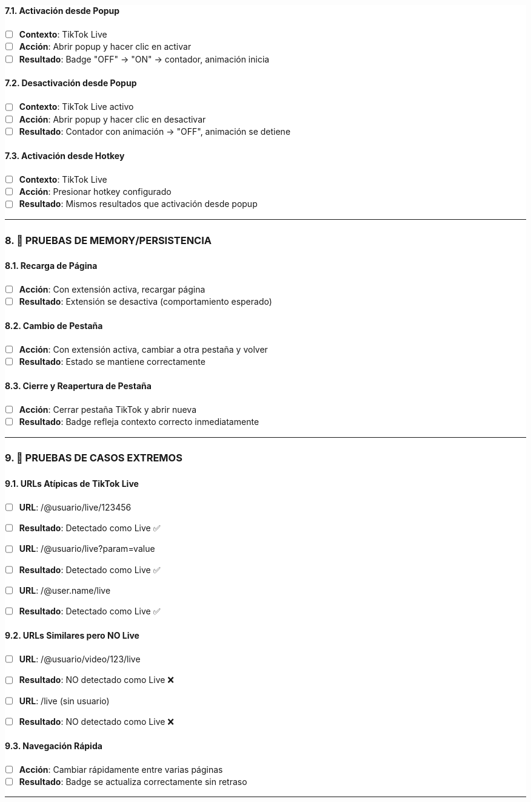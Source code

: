 #### **7.1. Activación desde Popup**
- [ ] **Contexto**: TikTok Live
- [ ] **Acción**: Abrir popup y hacer clic en activar
- [ ] **Resultado**: Badge "OFF" → "ON" → contador, animación inicia

#### **7.2. Desactivación desde Popup**
- [ ] **Contexto**: TikTok Live activo
- [ ] **Acción**: Abrir popup y hacer clic en desactivar
- [ ] **Resultado**: Contador con animación → "OFF", animación se detiene

#### **7.3. Activación desde Hotkey**
- [ ] **Contexto**: TikTok Live
- [ ] **Acción**: Presionar hotkey configurado
- [ ] **Resultado**: Mismos resultados que activación desde popup

---

### **8. 🧠 PRUEBAS DE MEMORY/PERSISTENCIA**

#### **8.1. Recarga de Página**
- [ ] **Acción**: Con extensión activa, recargar página
- [ ] **Resultado**: Extensión se desactiva (comportamiento esperado)

#### **8.2. Cambio de Pestaña**
- [ ] **Acción**: Con extensión activa, cambiar a otra pestaña y volver
- [ ] **Resultado**: Estado se mantiene correctamente

#### **8.3. Cierre y Reapertura de Pestaña**
- [ ] **Acción**: Cerrar pestaña TikTok y abrir nueva
- [ ] **Resultado**: Badge refleja contexto correcto inmediatamente

---

### **9. 🚨 PRUEBAS DE CASOS EXTREMOS**

#### **9.1. URLs Atípicas de TikTok Live**
- [ ] **URL**: /@usuario/live/123456
- [ ] **Resultado**: Detectado como Live ✅

- [ ] **URL**: /@usuario/live?param=value
- [ ] **Resultado**: Detectado como Live ✅

- [ ] **URL**: /@user.name/live
- [ ] **Resultado**: Detectado como Live ✅

#### **9.2. URLs Similares pero NO Live**
- [ ] **URL**: /@usuario/video/123/live
- [ ] **Resultado**: NO detectado como Live ❌

- [ ] **URL**: /live (sin usuario)
- [ ] **Resultado**: NO detectado como Live ❌

#### **9.3. Navegación Rápida**
- [ ] **Acción**: Cambiar rápidamente entre varias páginas
- [ ] **Resultado**: Badge se actualiza correctamente sin retraso

---